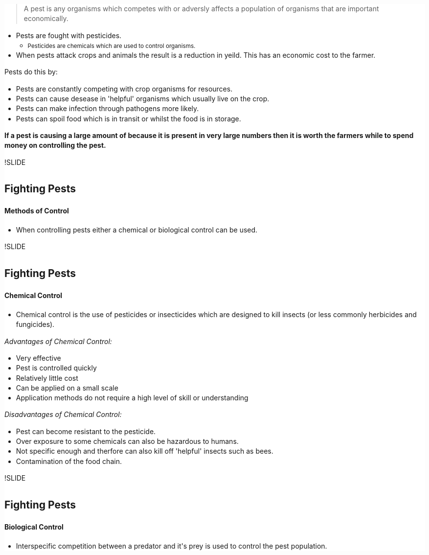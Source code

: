 > A pest is any organisms which competes with or adversly affects a population of organisms that are important economically.

* Pests are fought with pesticides.
	* <small>Pesticides are chemicals which are used to control organisms.</small>
* When pests attack crops and animals the result is a reduction in yeild. This has an economic cost to the farmer.

Pests do this by:

* Pests are constantly competing with crop organisms for resources.
* Pests can cause desease in 'helpful' organisms which usually live on the crop.
* Pests can make infection through pathogens more likely.
* Pests can spoil food which is in transit or whilst the food is in storage.

**If a pest is causing a large amount of because it is present in very large numbers then it is worth the farmers while to spend money on controlling the pest.**

!SLIDE

## Fighting Pests
#### Methods of Control

* When controlling pests either a chemical or biological control can be used.

!SLIDE

## Fighting Pests
#### Chemical Control

* Chemical control is the use of pesticides or insecticides which are designed to kill insects (or less commonly herbicides and fungicides).

*Advantages of Chemical Control:*

* Very effective
* Pest is controlled quickly
* Relatively little cost
* Can be applied on a small scale
* Application methods do not require a high level of skill or understanding

*Disadvantages of Chemical Control:*

* Pest can become resistant to the pesticide.
* Over exposure to some chemicals can also be hazardous to humans.
* Not specific enough and therfore can also kill off 'helpful' insects such as bees.
* Contamination of the food chain.

!SLIDE

## Fighting Pests
#### Biological Control

* Interspecific competition between a predator and it's prey is used to control the pest population.
